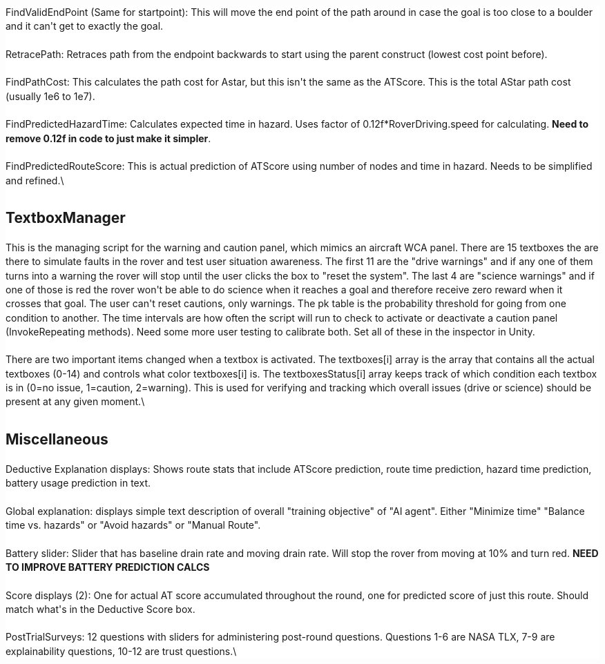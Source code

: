 FindValidEndPoint (Same for startpoint): This will move the end point of the path around in case the goal is too close to a boulder and it can't get to exactly the goal.\
\
RetracePath: Retraces path from the endpoint backwards to start using the parent construct (lowest cost point before).\
\
FindPathCost: This calculates the path cost for Astar, but this isn't the same as the ATScore.  This is the total AStar path cost (usually 1e6 to 1e7).\
\
FindPredictedHazardTime: Calculates expected time in hazard.  Uses factor of 0.12f*RoverDriving.speed for calculating. **Need to remove 0.12f in code to just make it simpler**.\
\
FindPredictedRouteScore: This is actual prediction of ATScore using number of nodes and time in hazard.  Needs to be simplified and refined.\

## TextboxManager
This is the managing script for the warning and caution panel, which mimics an aircraft WCA panel.  There are 15 textboxes the are there to simulate faults in the rover and test user situation awareness.  The first 11 are the "drive warnings" and if any one of them turns into a warning the rover will stop until the user clicks the box to "reset the system".  The last 4 are "science warnings" and if one of those is red the rover won't be able to do science when it reaches a goal and therefore receive zero reward when it crosses that goal.  The user can't reset cautions, only warnings.  The pk table is the probability threshold for going from one condition to another. The time intervals are how often the script will run to check to activate or deactivate a caution panel (InvokeRepeating methods).  Need some more user testing to calibrate both.  Set all of these in the inspector in Unity.\
\
There are two important items changed when a textbox is activated.  The textboxes[i] array is the array that contains all the actual textboxes (0-14) and controls what color textboxes[i] is.  The textboxesStatus[i] array keeps track of which condition each textbox is in (0=no issue, 1=caution, 2=warning).  This is used for verifying and tracking which overall issues (drive or science) should be present at any given moment.\

## Miscellaneous
Deductive Explanation displays: Shows route stats that include ATScore prediction, route time prediction, hazard time prediction, battery usage prediction in text.\
\
Global explanation: displays simple text description of overall "training objective" of "AI agent". Either "Minimize time" "Balance time vs. hazards" or "Avoid hazards" or "Manual Route".\
\
Battery slider: Slider that has baseline drain rate and moving drain rate.  Will stop the rover from moving at 10% and turn red. **NEED TO IMPROVE BATTERY PREDICTION CALCS**\
\
Score displays (2): One for actual AT score accumulated throughout the round, one for predicted score of just this route.  Should match what's in the Deductive Score box.\
\
PostTrialSurveys: 12 questions with sliders for administering post-round questions.  Questions 1-6 are NASA TLX, 7-9 are explainability questions, 10-12 are trust questions.\

























